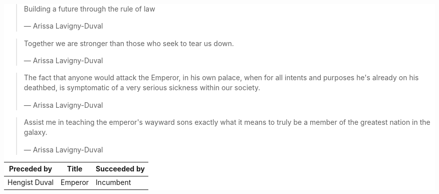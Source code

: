 > 
> 
> Building a future through the rule of law
> 
> 
> — Arissa Lavigny-Duval
> 

> 
> 
> Together we are stronger than those who seek to tear us down.
> 
> 
> — Arissa Lavigny-Duval
> 

> 
> 
> The fact that anyone would attack the Emperor, in his own palace, when for all intents and purposes he's already on his deathbed, is symptomatic of a very serious sickness within our society.
> 
> 
> — Arissa Lavigny-Duval
> 

> 
> 
> Assist me in teaching the emperor's wayward sons exactly what it means to truly be a member of the greatest nation in the galaxy.
> 
> 
> — Arissa Lavigny-Duval
> 

| **Preceded by** | **Title** | **Succeeded by** |
| --- | --- | --- |
| Hengist Duval | Emperor | Incumbent |